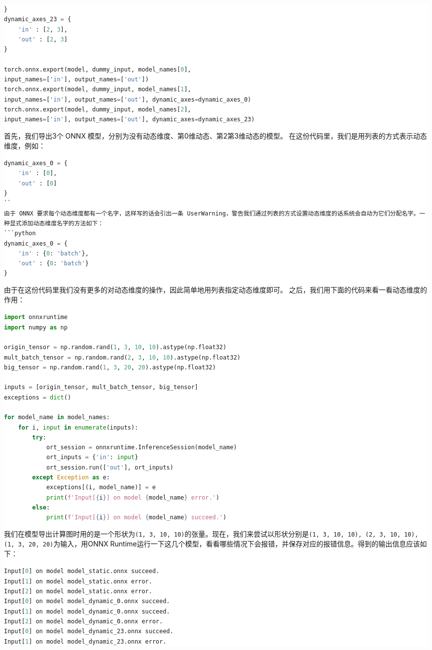 ```python
}
dynamic_axes_23 = {
    'in' : [2, 3],
    'out' : [2, 3]
}

torch.onnx.export(model, dummy_input, model_names[0], 
input_names=['in'], output_names=['out'])
torch.onnx.export(model, dummy_input, model_names[1], 
input_names=['in'], output_names=['out'], dynamic_axes=dynamic_axes_0)
torch.onnx.export(model, dummy_input, model_names[2], 
input_names=['in'], output_names=['out'], dynamic_axes=dynamic_axes_23)
```
首先，我们导出3个 ONNX 模型，分别为没有动态维度、第0维动态、第2第3维动态的模型。
在这份代码里，我们是用列表的方式表示动态维度，例如：
```python
dynamic_axes_0 = {
    'in' : [0],
    'out' : [0]
}
``
由于 ONNX 要求每个动态维度都有一个名字，这样写的话会引出一条 UserWarning，警告我们通过列表的方式设置动态维度的话系统会自动为它们分配名字。一种显式添加动态维度名字的方法如下：
```python
dynamic_axes_0 = {
    'in' : {0: 'batch'},
    'out' : {0: 'batch'}
}
```

由于在这份代码里我们没有更多的对动态维度的操作，因此简单地用列表指定动态维度即可。
之后，我们用下面的代码来看一看动态维度的作用：
```python
import onnxruntime
import numpy as np

origin_tensor = np.random.rand(1, 3, 10, 10).astype(np.float32)
mult_batch_tensor = np.random.rand(2, 3, 10, 10).astype(np.float32)
big_tensor = np.random.rand(1, 3, 20, 20).astype(np.float32)

inputs = [origin_tensor, mult_batch_tensor, big_tensor]
exceptions = dict()

for model_name in model_names:
    for i, input in enumerate(inputs):
        try:
            ort_session = onnxruntime.InferenceSession(model_name)
            ort_inputs = {'in': input}
            ort_session.run(['out'], ort_inputs)
        except Exception as e:
            exceptions[(i, model_name)] = e
            print(f'Input[{i}] on model {model_name} error.')
        else:
            print(f'Input[{i}] on model {model_name} succeed.')
```
我们在模型导出计算图时用的是一个形状为`(1, 3, 10, 10)`的张量。现在，我们来尝试以形状分别是`(1, 3, 10, 10), (2, 3, 10, 10), (1, 3, 20, 20)`为输入，用ONNX Runtime运行一下这几个模型，看看哪些情况下会报错，并保存对应的报错信息。得到的输出信息应该如下：
```python
Input[0] on model model_static.onnx succeed.
Input[1] on model model_static.onnx error.
Input[2] on model model_static.onnx error.
Input[0] on model model_dynamic_0.onnx succeed.
Input[1] on model model_dynamic_0.onnx succeed.
Input[2] on model model_dynamic_0.onnx error.
Input[0] on model model_dynamic_23.onnx succeed.
Input[1] on model model_dynamic_23.onnx error.
```